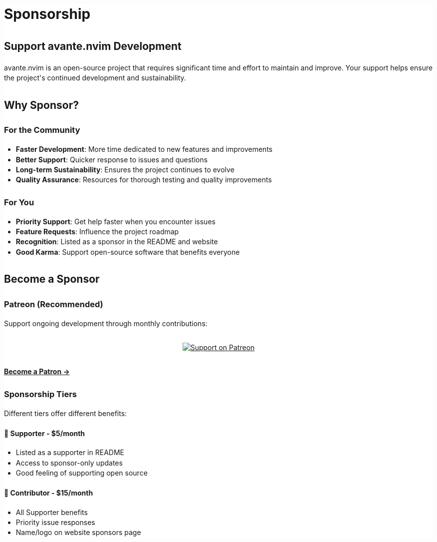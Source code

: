 # Sponsorship

## Support avante.nvim Development

avante.nvim is an open-source project that requires significant time and effort to maintain and improve. Your support helps ensure the project's continued development and sustainability.

## Why Sponsor?

### For the Community

- **Faster Development**: More time dedicated to new features and improvements
- **Better Support**: Quicker response to issues and questions
- **Long-term Sustainability**: Ensures the project continues to evolve
- **Quality Assurance**: Resources for thorough testing and quality improvements

### For You

- **Priority Support**: Get help faster when you encounter issues
- **Feature Requests**: Influence the project roadmap
- **Recognition**: Listed as a sponsor in the README and website
- **Good Karma**: Support open-source software that benefits everyone

## Become a Sponsor

### Patreon (Recommended)

Support ongoing development through monthly contributions:

<div align="center" style="margin: 2rem 0;">
  <a href="https://patreon.com/yetone" target="_blank">
    <img src="https://img.shields.io/badge/Patreon-Support%20Development-orange?style=for-the-badge&logo=patreon" alt="Support on Patreon">
  </a>
</div>

[**Become a Patron →**](https://patreon.com/yetone)

### Sponsorship Tiers

Different tiers offer different benefits:

#### 🌱 **Supporter** - $5/month
- Listed as a supporter in README
- Access to sponsor-only updates
- Good feeling of supporting open source

#### 🌿 **Contributor** - $15/month
- All Supporter benefits
- Priority issue responses
- Name/logo on website sponsors page
